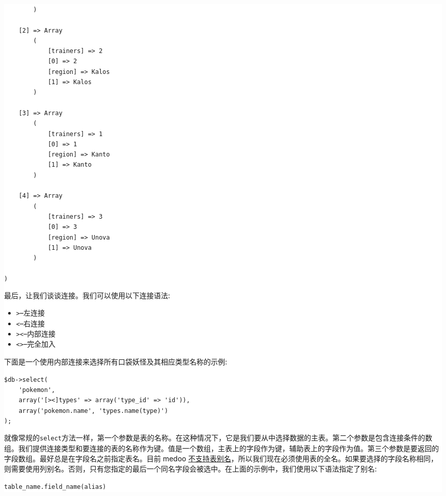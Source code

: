 ```
        )

    [2] => Array
        (
            [trainers] => 2
            [0] => 2
            [region] => Kalos
            [1] => Kalos
        )

    [3] => Array
        (
            [trainers] => 1
            [0] => 1
            [region] => Kanto
            [1] => Kanto
        )

    [4] => Array
        (
            [trainers] => 3
            [0] => 3
            [region] => Unova
            [1] => Unova
        )

)
```

最后，让我们谈谈连接。我们可以使用以下连接语法:

*   `>`–左连接
*   `<`–右连接
*   `><`–内部连接
*   `<>`–完全加入

下面是一个使用内部连接来选择所有口袋妖怪及其相应类型名称的示例:

```
$db->select(
    'pokemon', 
    array('[><]types' => array('type_id' => 'id')),
    array('pokemon.name', 'types.name(type)')
);
```

就像常规的`select`方法一样，第一个参数是表的名称。在这种情况下，它是我们要从中选择数据的主表。第二个参数是包含连接条件的数组。我们提供连接类型和要连接的表的名称作为键。值是一个数组，主表上的字段作为键，辅助表上的字段作为值。第三个参数是要返回的字段数组。最好总是在字段名之前指定表名。目前 medoo [不支持表别名](https://github.com/catfan/Medoo/issues/97)，所以我们现在必须使用表的全名。如果要选择的字段名称相同，则需要使用列别名。否则，只有您指定的最后一个同名字段会被选中。在上面的示例中，我们使用以下语法指定了别名:

```
table_name.field_name(alias)
```
